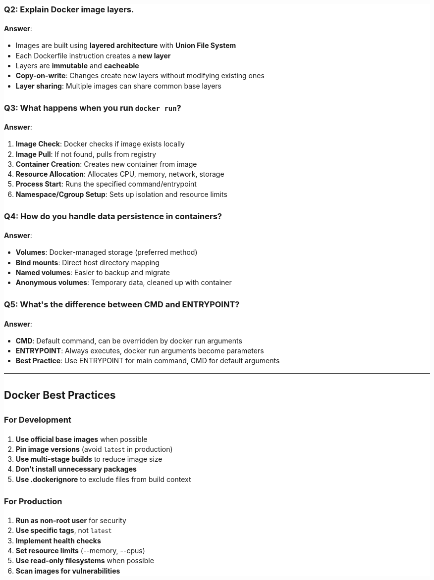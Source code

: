 ### Q2: Explain Docker image layers.

**Answer**:

- Images are built using **layered architecture** with **Union File System**
- Each Dockerfile instruction creates a **new layer**
- Layers are **immutable** and **cacheable**
- **Copy-on-write**: Changes create new layers without modifying existing ones
- **Layer sharing**: Multiple images can share common base layers

### Q3: What happens when you run `docker run`?

**Answer**:

1. **Image Check**: Docker checks if image exists locally
2. **Image Pull**: If not found, pulls from registry
3. **Container Creation**: Creates new container from image
4. **Resource Allocation**: Allocates CPU, memory, network, storage
5. **Process Start**: Runs the specified command/entrypoint
6. **Namespace/Cgroup Setup**: Sets up isolation and resource limits

### Q4: How do you handle data persistence in containers?

**Answer**:

- **Volumes**: Docker-managed storage (preferred method)
- **Bind mounts**: Direct host directory mapping
- **Named volumes**: Easier to backup and migrate
- **Anonymous volumes**: Temporary data, cleaned up with container

### Q5: What's the difference between CMD and ENTRYPOINT?

**Answer**:

- **CMD**: Default command, can be overridden by docker run arguments
- **ENTRYPOINT**: Always executes, docker run arguments become parameters
- **Best Practice**: Use ENTRYPOINT for main command, CMD for default arguments

---

## Docker Best Practices

### For Development

1. **Use official base images** when possible
2. **Pin image versions** (avoid `latest` in production)
3. **Use multi-stage builds** to reduce image size
4. **Don't install unnecessary packages**
5. **Use .dockerignore** to exclude files from build context

### For Production

1. **Run as non-root user** for security
2. **Use specific tags**, not `latest`
3. **Implement health checks**
4. **Set resource limits** (--memory, --cpus)
5. **Use read-only filesystems** when possible
6. **Scan images for vulnerabilities**
